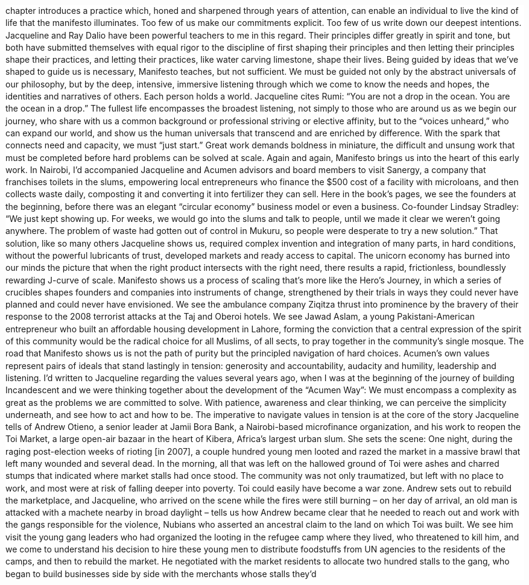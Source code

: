 chapter introduces a practice which, honed and sharpened through years of attention, can enable an individual to live the kind of life that the manifesto illuminates. Too few of us make our commitments explicit. Too few of us write down our deepest intentions. Jacqueline and Ray Dalio have been powerful teachers to me in this regard. Their principles differ greatly in spirit and tone, but both have submitted themselves with equal rigor to the discipline of first shaping their principles and then letting their principles shape their practices, and letting their practices, like water carving limestone, shape their lives. Being guided by ideas that we’ve shaped to guide us is necessary, Manifesto teaches, but not sufficient. We must be guided not only by the abstract universals of our philosophy, but by the deep, intensive, immersive listening through which we come to know the needs and hopes, the identities and narratives of others. Each person holds a world. Jacqueline cites Rumi: “You are not a drop in the ocean. You are the ocean in a drop.” The fullest life encompasses the broadest listening, not simply to those who are around us as we begin our journey, who share with us a common background or professional striving or elective affinity, but to the “voices unheard,” who can expand our world, and show us the human universals that transcend and are enriched by difference. With the spark that connects need and capacity, we must “just start.” Great work demands boldness in miniature, the difficult and unsung work that must be completed before hard problems can be solved at scale. Again and again, Manifesto brings us into the heart of this early work. In Nairobi, I’d accompanied Jacqueline and Acumen advisors and board members to visit Sanergy, a company that franchises toilets in the slums, empowering local entrepreneurs who finance the $500 cost of a facility with microloans, and then collects waste daily, composting it and converting it into fertilizer they can sell. Here in the book’s pages, we see the founders at the beginning, before there was an elegant “circular economy” business model or even a business. Co-founder Lindsay Stradley: “We just kept showing up. For weeks, we would go into the slums and talk to people, until we made it clear we weren’t going anywhere. The problem of waste had gotten out of control in Mukuru, so people were desperate to try a new solution.” That solution, like so many others Jacqueline shows us, required complex invention and integration of many parts, in hard conditions, without the powerful lubricants of trust, developed markets and ready access to capital. The unicorn economy has burned into our minds the picture that when the right product intersects with the right need, there results a rapid, frictionless, boundlessly rewarding J-curve of scale. Manifesto shows us a process of scaling that’s more like the Hero’s Journey, in which a series of crucibles shapes founders and companies into instruments of change, strengthened by their trials in ways they could never have planned and could never have envisioned. We see the ambulance company Ziqitza thrust into prominence by the bravery of their response to the 2008 terrorist attacks at the Taj and Oberoi hotels. We see Jawad Aslam, a young Pakistani-American entrepreneur who built an affordable housing development in Lahore, forming the conviction that a central expression of the spirit of this community would be the radical choice for all Muslims, of all sects, to pray together in the community’s single mosque. The road that Manifesto shows us is not the path of purity but the principled navigation of hard choices. Acumen’s own values represent pairs of ideals that stand lastingly in tension: generosity and accountability, audacity and humility, leadership and listening. I’d written to Jacqueline regarding the values several years ago, when I was at the beginning of the journey of building Incandescent and we were thinking together about the development of the “Acumen Way”: We must encompass a complexity as great as the problems we are committed to solve. With patience, awareness and clear thinking, we can perceive the simplicity underneath, and see how to act and how to be. The imperative to navigate values in tension is at the core of the story Jacqueline tells of Andrew Otieno, a senior leader at Jamii Bora Bank, a Nairobi-based microfinance organization, and his work to reopen the Toi Market, a large open-air bazaar in the heart of Kibera, Africa’s largest urban slum. She sets the scene: One night, during the raging post-election weeks of rioting [in 2007], a couple hundred young men looted and razed the market in a massive brawl that left many wounded and several dead. In the morning, all that was left on the hallowed ground of Toi were ashes and charred stumps that indicated where market stalls had once stood. The community was not only traumatized, but left with no place to work, and most were at risk of falling deeper into poverty. Toi could easily have become a war zone. Andrew sets out to rebuild the marketplace, and Jacqueline, who arrived on the scene while the fires were still burning – on her day of arrival, an old man is attacked with a machete nearby in broad daylight – tells us how Andrew became clear that he needed to reach out and work with the gangs responsible for the violence, Nubians who asserted an ancestral claim to the land on which Toi was built. We see him visit the young gang leaders who had organized the looting in the refugee camp where they lived, who threatened to kill him, and we come to understand his decision to hire these young men to distribute foodstuffs from UN agencies to the residents of the camps, and then to rebuild the market. He negotiated with the market residents to allocate two hundred stalls to the gang, who began to build businesses side by side with the merchants whose stalls they’d